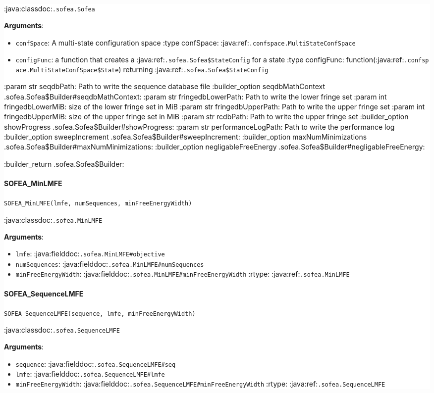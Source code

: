 :java:classdoc:`.sofea.Sofea`

**Arguments**:

- `confSpace`: A multi-state configuration space
:type confSpace: :java:ref:`.confspace.MultiStateConfSpace`

- `configFunc`: a function that creates a :java:ref:`.sofea.Sofea$StateConfig` for a state
:type configFunc: function(:java:ref:`.confspace.MultiStateConfSpace$State`) returning :java:ref:`.sofea.Sofea$StateConfig`

:param str seqdbPath: Path to write the sequence database file
:builder_option seqdbMathContext .sofea.Sofea$Builder#seqdbMathContext:
:param str fringedbLowerPath: Path to write the lower fringe set
:param int fringedbLowerMiB: size of the lower fringe set in MiB
:param str fringedbUpperPath: Path to write the upper fringe set
:param int fringedbUpperMiB: size of the upper fringe set in MiB
:param str rcdbPath: Path to write the upper fringe set
:builder_option showProgress .sofea.Sofea$Builder#showProgress:
:param str performanceLogPath: Path to write the performance log
:builder_option sweepIncrement .sofea.Sofea$Builder#sweepIncrement:
:builder_option maxNumMinimizations .sofea.Sofea$Builder#maxNumMinimizations:
:builder_option negligableFreeEnergy .sofea.Sofea$Builder#negligableFreeEnergy:

:builder_return .sofea.Sofea$Builder:

<a name="osprey.SOFEA_MinLMFE"></a>
#### SOFEA\_MinLMFE

```python
SOFEA_MinLMFE(lmfe, numSequences, minFreeEnergyWidth)
```

:java:classdoc:`.sofea.MinLMFE`

**Arguments**:

- `lmfe`: :java:fielddoc:`.sofea.MinLMFE#objective`
- `numSequences`: :java:fielddoc:`.sofea.MinLMFE#numSequences`
- `minFreeEnergyWidth`: :java:fielddoc:`.sofea.MinLMFE#minFreeEnergyWidth`
:rtype: :java:ref:`.sofea.MinLMFE`

<a name="osprey.SOFEA_SequenceLMFE"></a>
#### SOFEA\_SequenceLMFE

```python
SOFEA_SequenceLMFE(sequence, lmfe, minFreeEnergyWidth)
```

:java:classdoc:`.sofea.SequenceLMFE`

**Arguments**:

- `sequence`: :java:fielddoc:`.sofea.SequenceLMFE#seq`
- `lmfe`: :java:fielddoc:`.sofea.SequenceLMFE#lmfe`
- `minFreeEnergyWidth`: :java:fielddoc:`.sofea.SequenceLMFE#minFreeEnergyWidth`
:rtype: :java:ref:`.sofea.SequenceLMFE`

